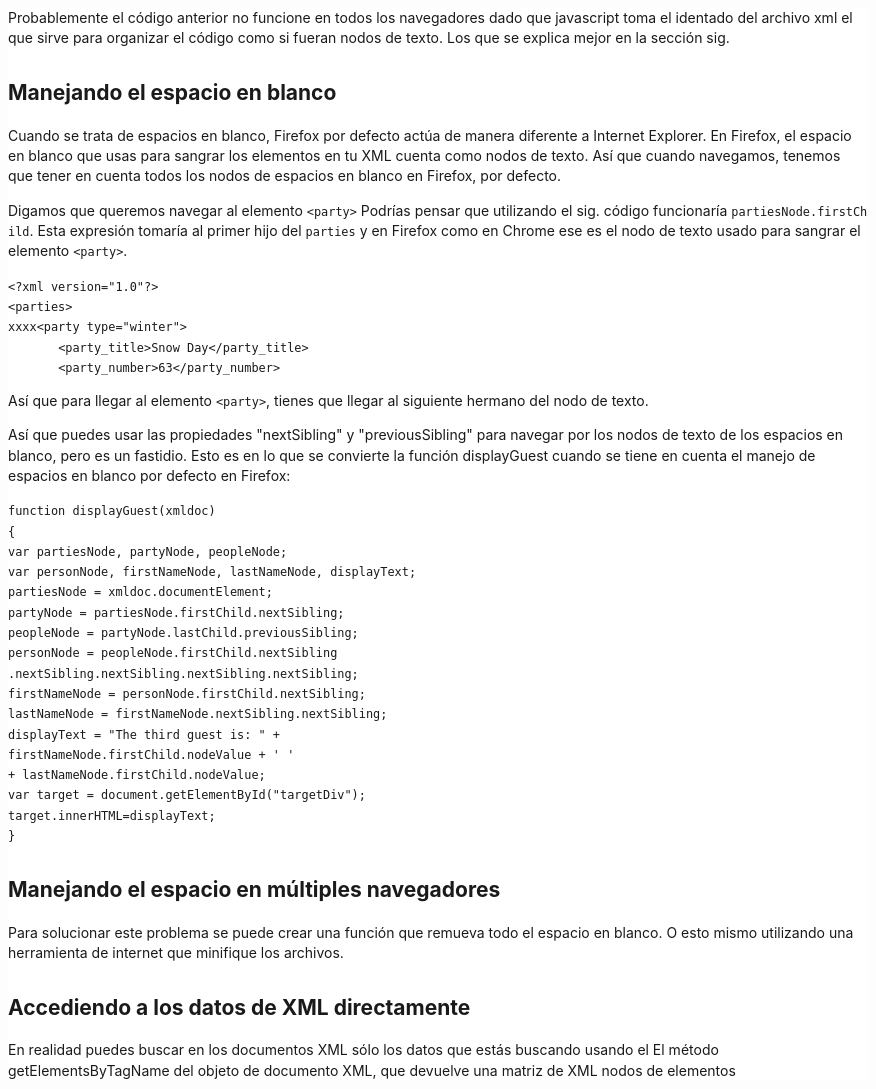 Probablemente el código anterior no funcione en todos los navegadores dado que javascript toma el identado del archivo xml el que sirve para organizar el código como si fueran nodos de texto. Los que se explica mejor en la sección sig.

## Manejando el espacio en blanco

Cuando se trata de espacios en blanco, Firefox por defecto actúa de manera diferente a Internet Explorer. En Firefox, el espacio en blanco que usas para sangrar los elementos en tu XML cuenta como nodos de texto.
Así que cuando navegamos, tenemos que tener en cuenta todos los nodos de espacios en blanco en Firefox, por defecto.

Digamos que queremos navegar al elemento `<party>` Podrías pensar que utilizando el sig. código funcionaría `partiesNode.firstChild`. Esta expresión tomaría al primer hijo del `parties` y en Firefox como en Chrome
ese es el nodo de texto usado para sangrar el elemento `<party>`.

    <?xml version="1.0"?>
    <parties>
    xxxx<party type="winter">
           <party_title>Snow Day</party_title>
           <party_number>63</party_number>

Así que para llegar al elemento `<party>`, tienes que llegar al siguiente hermano del nodo de texto.

Así que puedes usar las propiedades "nextSibling" y "previousSibling" para navegar por los nodos de texto de los espacios en blanco, pero es un fastidio. Esto es en lo que se convierte la función displayGuest cuando se tiene en cuenta el manejo de espacios en blanco por defecto en Firefox:

    function displayGuest(xmldoc)
    {
    var partiesNode, partyNode, peopleNode;
    var personNode, firstNameNode, lastNameNode, displayText;
    partiesNode = xmldoc.documentElement;
    partyNode = partiesNode.firstChild.nextSibling;
    peopleNode = partyNode.lastChild.previousSibling;
    personNode = peopleNode.firstChild.nextSibling
    .nextSibling.nextSibling.nextSibling.nextSibling;
    firstNameNode = personNode.firstChild.nextSibling;
    lastNameNode = firstNameNode.nextSibling.nextSibling;
    displayText = "The third guest is: " +
    firstNameNode.firstChild.nodeValue + ' '
    + lastNameNode.firstChild.nodeValue;
    var target = document.getElementById("targetDiv");
    target.innerHTML=displayText;
    }

Manejando el espacio en múltiples navegadores
----------------------------------------------

Para solucionar este problema se puede crear una función que remueva todo el espacio en blanco. O esto mismo utilizando una herramienta de internet que minifique los archivos.

## Accediendo a los datos de XML directamente

En realidad puedes buscar en los documentos XML sólo los datos que estás buscando usando el
El método getElementsByTagName del objeto de documento XML, que devuelve una matriz de XML
nodos de elementos
